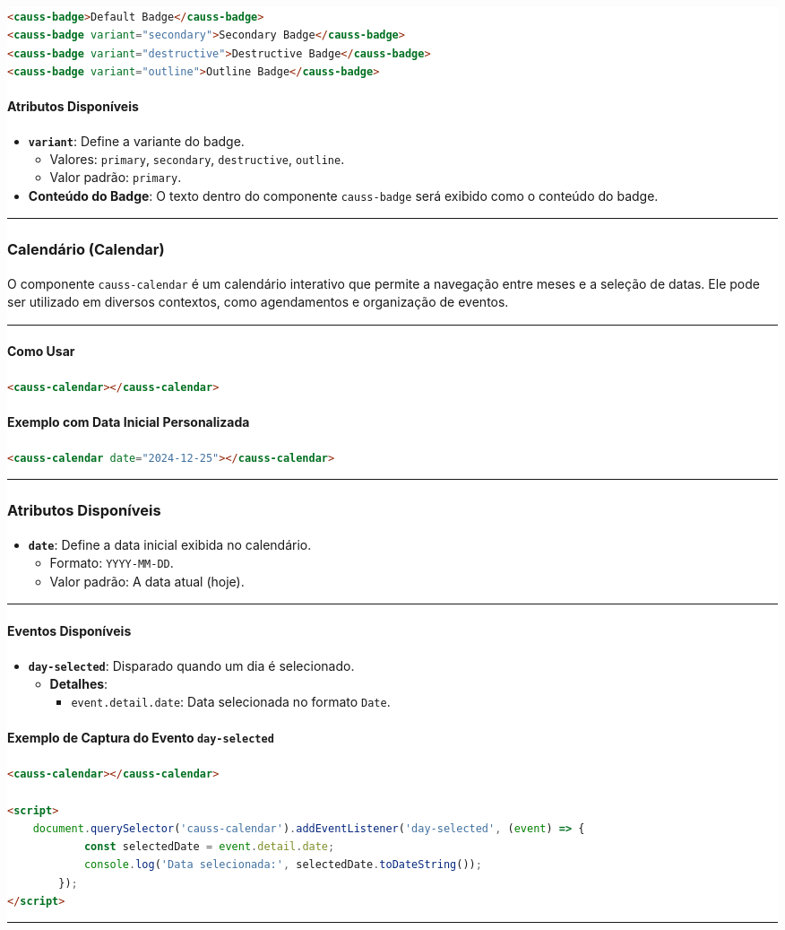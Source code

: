 ```html
<causs-badge>Default Badge</causs-badge>
<causs-badge variant="secondary">Secondary Badge</causs-badge>
<causs-badge variant="destructive">Destructive Badge</causs-badge>
<causs-badge variant="outline">Outline Badge</causs-badge>

```
#### **Atributos Disponíveis**

- **`variant`**: Define a variante do badge.
    - Valores: `primary`, `secondary`, `destructive`, `outline`.
    - Valor padrão: `primary`.
- **Conteúdo do Badge**: O texto dentro do componente `causs-badge` será exibido como o conteúdo do badge.

***

### **Calendário (Calendar)**

O componente `causs-calendar` é um calendário interativo que permite a navegação entre meses e a seleção de datas. Ele pode ser utilizado em diversos contextos, como agendamentos e organização de eventos.

---

#### **Como Usar**

```html
<causs-calendar></causs-calendar>
```

#### **Exemplo com Data Inicial Personalizada**

```html
<causs-calendar date="2024-12-25"></causs-calendar>
```

---

### **Atributos Disponíveis**

- **`date`**: Define a data inicial exibida no calendário.
    - Formato: `YYYY-MM-DD`.
    - Valor padrão: A data atual (hoje).

---

#### **Eventos Disponíveis**

- **`day-selected`**: Disparado quando um dia é selecionado.
    - **Detalhes**:
        - `event.detail.date`: Data selecionada no formato `Date`.

#### **Exemplo de Captura do Evento `day-selected`**

```html
<causs-calendar></causs-calendar>

<script>
	document.querySelector('causs-calendar').addEventListener('day-selected', (event) => {
			const selectedDate = event.detail.date;
			console.log('Data selecionada:', selectedDate.toDateString());
		});
</script>

```

---